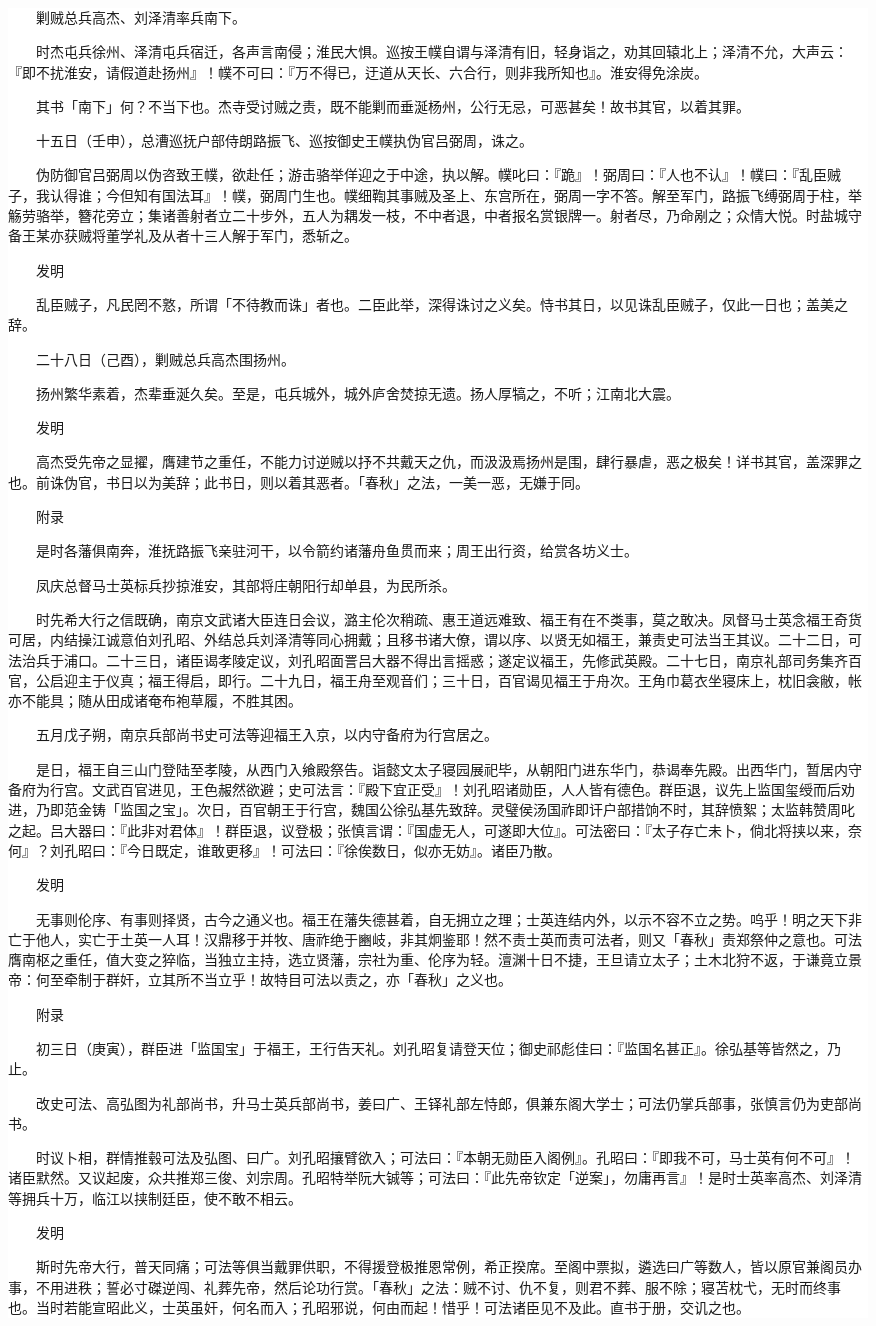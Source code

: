 　　剿贼总兵高杰、刘泽清率兵南下。

　　时杰屯兵徐州、泽清屯兵宿迁，各声言南侵；淮民大惧。巡按王幞自谓与泽清有旧，轻身诣之，劝其回辕北上；泽清不允，大声云：『即不扰淮安，请假道赴扬州』！幞不可曰：『万不得已，迂道从天长、六合行，则非我所知也』。淮安得免涂炭。

　　其书「南下」何？不当下也。杰寺受讨贼之责，既不能剿而垂涎杨州，公行无忌，可恶甚矣！故书其官，以着其罪。

　　十五日（壬申），总漕巡抚户部侍朗路振飞、巡按御史王幞执伪官吕弼周，诛之。

　　伪防御官吕弼周以伪咨致王幞，欲赴任；游击骆举佯迎之于中途，执以解。幞叱曰：『跪』！弼周曰：『人也不认』！幞曰：『乱臣贼子，我认得谁；今但知有国法耳』！幞，弼周门生也。幞细鞫其事贼及圣上、东宫所在，弼周一字不答。解至军门，路振飞缚弼周于柱，举觞劳骆举，簪花旁立；集诸善射者立二十步外，五人为耦发一枝，不中者退，中者报名赏银牌一。射者尽，乃命剐之；众情大悦。时盐城守备王某亦获贼将董学礼及从者十三人解于军门，悉斩之。

　　发明

　　乱臣贼子，凡民罔不憝，所谓「不待教而诛」者也。二臣此举，深得诛讨之义矣。恃书其日，以见诛乱臣贼子，仅此一日也；盖美之辞。

　　二十八日（己酉），剿贼总兵高杰围扬州。

　　扬州繁华素着，杰辈垂涎久矣。至是，屯兵城外，城外庐舍焚掠无遗。扬人厚犒之，不听；江南北大震。

　　发明

　　高杰受先帝之显擢，膺建节之重任，不能力讨逆贼以抒不共戴天之仇，而汲汲焉扬州是围，肆行暴虐，恶之极矣！详书其官，盖深罪之也。前诛伪官，书日以为美辞；此书日，则以着其恶者。「春秋」之法，一美一恶，无嫌于同。

　　附录

　　是时各藩俱南奔，淮抚路振飞亲驻河干，以令箭约诸藩舟鱼贯而来；周王出行资，给赏各坊义士。

　　凤庆总督马士英标兵抄掠淮安，其部将庄朝阳行却单县，为民所杀。

　　时先希大行之信既确，南京文武诸大臣连日会议，潞主伦次稍疏、惠王道远难致、福王有在不类事，莫之敢决。凤督马士英念福王奇货可居，内结操江诚意伯刘孔昭、外结总兵刘泽清等同心拥戴；且移书诸大僚，谓以序、以贤无如福王，兼责史可法当王其议。二十二日，可法治兵于浦口。二十三日，诸臣谒孝陵定议，刘孔昭面詈吕大器不得出言摇惑；遂定议福王，先修武英殿。二十七日，南京礼部司务集齐百官，公启迎主于仪真；福王得启，即行。二十九日，福王舟至观音们；三十日，百官谒见福王于舟次。王角巾葛衣坐寝床上，枕旧衾敝，帐亦不能具；随从田成诸奄布袍草履，不胜其困。

　　五月戊子朔，南京兵部尚书史可法等迎福王入京，以内守备府为行宫居之。

　　是日，福王自三山门登陆至孝陵，从西门入飨殿祭告。诣懿文太子寝园展祀毕，从朝阳门进东华门，恭谒奉先殿。出西华门，暂居内守备府为行宫。文武百官进见，王色赧然欲避；史可法言：『殿下宜正受』！刘孔昭诸勋臣，人人皆有德色。群臣退，议先上监国玺绶而后劝进，乃即范金铸「监国之宝」。次日，百官朝王于行宫，魏国公徐弘基先致辞。灵璧侯汤国祚即讦户部措饷不时，其辞愤絮；太监韩赞周叱之起。吕大器曰：『此非对君体』！群臣退，议登极；张慎言谓：『国虚无人，可遂即大位』。可法密曰：『太子存亡未卜，倘北将挟以来，奈何』？刘孔昭曰：『今日既定，谁敢更移』！可法曰：『徐俟数日，似亦无妨』。诸臣乃散。

　　发明

　　无事则伦序、有事则择贤，古今之通义也。福王在藩失德甚着，自无拥立之理；士英连结内外，以示不容不立之势。呜乎！明之天下非亡于他人，实亡于土英一人耳！汉鼎移于并牧、唐祚绝于豳岐，非其炯鉴耶！然不责士英而责可法者，则又「春秋」责郑祭仲之意也。可法膺南枢之重任，值大变之猝临，当独立主持，选立贤藩，宗社为重、伦序为轻。澶渊十日不捷，王旦请立太子；土木北狩不返，于谦竟立景帝：何至牵制于群奸，立其所不当立乎！故特目可法以责之，亦「春秋」之义也。

　　附录

　　初三日（庚寅），群臣进「监国宝」于福王，王行告天礼。刘孔昭复请登天位；御史祁彪佳曰：『监国名甚正』。徐弘基等皆然之，乃止。

　　改史可法、高弘图为礼部尚书，升马士英兵部尚书，姜曰广、王铎礼部左恃郎，俱兼东阁大学士；可法仍掌兵部事，张慎言仍为吏部尚书。

　　时议卜相，群情推毂可法及弘图、曰广。刘孔昭攘臂欲入；可法曰：『本朝无勋臣入阁例』。孔昭曰：『即我不可，马士英有何不可』！诸臣默然。又议起废，众共推郑三俊、刘宗周。孔昭特举阮大铖等；可法曰：『此先帝钦定「逆案」，勿庸再言』！是时士英率高杰、刘泽清等拥兵十万，临江以挟制廷臣，使不敢不相云。

　　发明

　　斯时先帝大行，普天同痛；可法等俱当戴罪供职，不得援登极推恩常例，希正揆席。至阁中票拟，遴选曰广等数人，皆以原官兼阁员办事，不用进秩；誓必寸磔逆闯、礼葬先帝，然后论功行赏。「春秋」之法：贼不讨、仇不复，则君不葬、服不除；寝苫枕弋，无时而终事也。当时若能宣昭此义，士英虽奸，何名而入；孔昭邪说，何由而起！惜乎！可法诸臣见不及此。直书于册，交讥之也。
